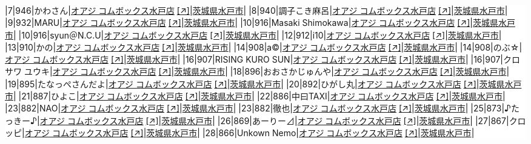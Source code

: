|7|946|<span class="rank-name-dl">かわさん</span>|<a href="/darts/rank/shops/e064ea29339df2b80d9b047a20a7ba1e.html">オアジ コムボックス水戸店</a> <a href="https://search.dartslive.com/jp/shop/e064ea29339df2b80d9b047a20a7ba1e">[↗]</a>|<a href="/darts/rank/茨城県/水戸市">茨城県水戸市</a>|
|8|940|<span class="rank-name-dl">調子こき麻呂</span>|<a href="/darts/rank/shops/e064ea29339df2b80d9b047a20a7ba1e.html">オアジ コムボックス水戸店</a> <a href="https://search.dartslive.com/jp/shop/e064ea29339df2b80d9b047a20a7ba1e">[↗]</a>|<a href="/darts/rank/茨城県/水戸市">茨城県水戸市</a>|
|9|932|<span class="rank-name-dl">MARU</span>|<a href="/darts/rank/shops/e064ea29339df2b80d9b047a20a7ba1e.html">オアジ コムボックス水戸店</a> <a href="https://search.dartslive.com/jp/shop/e064ea29339df2b80d9b047a20a7ba1e">[↗]</a>|<a href="/darts/rank/茨城県/水戸市">茨城県水戸市</a>|
|10|916|<span class="rank-name-dl">Masaki Shimokawa</span>|<a href="/darts/rank/shops/e064ea29339df2b80d9b047a20a7ba1e.html">オアジ コムボックス水戸店</a> <a href="https://search.dartslive.com/jp/shop/e064ea29339df2b80d9b047a20a7ba1e">[↗]</a>|<a href="/darts/rank/茨城県/水戸市">茨城県水戸市</a>|
|10|916|<span class="rank-name-dl">syun＠N.C.U</span>|<a href="/darts/rank/shops/e064ea29339df2b80d9b047a20a7ba1e.html">オアジ コムボックス水戸店</a> <a href="https://search.dartslive.com/jp/shop/e064ea29339df2b80d9b047a20a7ba1e">[↗]</a>|<a href="/darts/rank/茨城県/水戸市">茨城県水戸市</a>|
|12|912|<span class="rank-name-dl">i10</span>|<a href="/darts/rank/shops/e064ea29339df2b80d9b047a20a7ba1e.html">オアジ コムボックス水戸店</a> <a href="https://search.dartslive.com/jp/shop/e064ea29339df2b80d9b047a20a7ba1e">[↗]</a>|<a href="/darts/rank/茨城県/水戸市">茨城県水戸市</a>|
|13|910|<span class="rank-name-dl">かの</span>|<a href="/darts/rank/shops/e064ea29339df2b80d9b047a20a7ba1e.html">オアジ コムボックス水戸店</a> <a href="https://search.dartslive.com/jp/shop/e064ea29339df2b80d9b047a20a7ba1e">[↗]</a>|<a href="/darts/rank/茨城県/水戸市">茨城県水戸市</a>|
|14|908|<span class="rank-name-dl">a©</span>|<a href="/darts/rank/shops/e064ea29339df2b80d9b047a20a7ba1e.html">オアジ コムボックス水戸店</a> <a href="https://search.dartslive.com/jp/shop/e064ea29339df2b80d9b047a20a7ba1e">[↗]</a>|<a href="/darts/rank/茨城県/水戸市">茨城県水戸市</a>|
|14|908|<span class="rank-name-dl">のぶ☆</span>|<a href="/darts/rank/shops/e064ea29339df2b80d9b047a20a7ba1e.html">オアジ コムボックス水戸店</a> <a href="https://search.dartslive.com/jp/shop/e064ea29339df2b80d9b047a20a7ba1e">[↗]</a>|<a href="/darts/rank/茨城県/水戸市">茨城県水戸市</a>|
|16|907|<span class="rank-name-dl">RISING KURO SUN</span>|<a href="/darts/rank/shops/e064ea29339df2b80d9b047a20a7ba1e.html">オアジ コムボックス水戸店</a> <a href="https://search.dartslive.com/jp/shop/e064ea29339df2b80d9b047a20a7ba1e">[↗]</a>|<a href="/darts/rank/茨城県/水戸市">茨城県水戸市</a>|
|16|907|<span class="rank-name-dl">クロサワ ユウキ</span>|<a href="/darts/rank/shops/e064ea29339df2b80d9b047a20a7ba1e.html">オアジ コムボックス水戸店</a> <a href="https://search.dartslive.com/jp/shop/e064ea29339df2b80d9b047a20a7ba1e">[↗]</a>|<a href="/darts/rank/茨城県/水戸市">茨城県水戸市</a>|
|18|896|<span class="rank-name-dl">おおさかじゅんや</span>|<a href="/darts/rank/shops/e064ea29339df2b80d9b047a20a7ba1e.html">オアジ コムボックス水戸店</a> <a href="https://search.dartslive.com/jp/shop/e064ea29339df2b80d9b047a20a7ba1e">[↗]</a>|<a href="/darts/rank/茨城県/水戸市">茨城県水戸市</a>|
|19|895|<span class="rank-name-dl">たなっぺさんだよ</span>|<a href="/darts/rank/shops/e064ea29339df2b80d9b047a20a7ba1e.html">オアジ コムボックス水戸店</a> <a href="https://search.dartslive.com/jp/shop/e064ea29339df2b80d9b047a20a7ba1e">[↗]</a>|<a href="/darts/rank/茨城県/水戸市">茨城県水戸市</a>|
|20|892|<span class="rank-name-dl">ひがし丸</span>|<a href="/darts/rank/shops/e064ea29339df2b80d9b047a20a7ba1e.html">オアジ コムボックス水戸店</a> <a href="https://search.dartslive.com/jp/shop/e064ea29339df2b80d9b047a20a7ba1e">[↗]</a>|<a href="/darts/rank/茨城県/水戸市">茨城県水戸市</a>|
|21|887|<span class="rank-name-dl">ひよこ</span>|<a href="/darts/rank/shops/e064ea29339df2b80d9b047a20a7ba1e.html">オアジ コムボックス水戸店</a> <a href="https://search.dartslive.com/jp/shop/e064ea29339df2b80d9b047a20a7ba1e">[↗]</a>|<a href="/darts/rank/茨城県/水戸市">茨城県水戸市</a>|
|22|886|<span class="rank-name-dl">中曰TAXI</span>|<a href="/darts/rank/shops/e064ea29339df2b80d9b047a20a7ba1e.html">オアジ コムボックス水戸店</a> <a href="https://search.dartslive.com/jp/shop/e064ea29339df2b80d9b047a20a7ba1e">[↗]</a>|<a href="/darts/rank/茨城県/水戸市">茨城県水戸市</a>|
|23|882|<span class="rank-name-dl">NAO</span>|<a href="/darts/rank/shops/e064ea29339df2b80d9b047a20a7ba1e.html">オアジ コムボックス水戸店</a> <a href="https://search.dartslive.com/jp/shop/e064ea29339df2b80d9b047a20a7ba1e">[↗]</a>|<a href="/darts/rank/茨城県/水戸市">茨城県水戸市</a>|
|23|882|<span class="rank-name-dl">徹也</span>|<a href="/darts/rank/shops/e064ea29339df2b80d9b047a20a7ba1e.html">オアジ コムボックス水戸店</a> <a href="https://search.dartslive.com/jp/shop/e064ea29339df2b80d9b047a20a7ba1e">[↗]</a>|<a href="/darts/rank/茨城県/水戸市">茨城県水戸市</a>|
|25|873|<span class="rank-name-dl">♪たっきー♪</span>|<a href="/darts/rank/shops/e064ea29339df2b80d9b047a20a7ba1e.html">オアジ コムボックス水戸店</a> <a href="https://search.dartslive.com/jp/shop/e064ea29339df2b80d9b047a20a7ba1e">[↗]</a>|<a href="/darts/rank/茨城県/水戸市">茨城県水戸市</a>|
|26|869|<span class="rank-name-dl">あーりー⊿</span>|<a href="/darts/rank/shops/e064ea29339df2b80d9b047a20a7ba1e.html">オアジ コムボックス水戸店</a> <a href="https://search.dartslive.com/jp/shop/e064ea29339df2b80d9b047a20a7ba1e">[↗]</a>|<a href="/darts/rank/茨城県/水戸市">茨城県水戸市</a>|
|27|867|<span class="rank-name-dl">クロッピ</span>|<a href="/darts/rank/shops/e064ea29339df2b80d9b047a20a7ba1e.html">オアジ コムボックス水戸店</a> <a href="https://search.dartslive.com/jp/shop/e064ea29339df2b80d9b047a20a7ba1e">[↗]</a>|<a href="/darts/rank/茨城県/水戸市">茨城県水戸市</a>|
|28|866|<span class="rank-name-dl">Unkown Nemo</span>|<a href="/darts/rank/shops/e064ea29339df2b80d9b047a20a7ba1e.html">オアジ コムボックス水戸店</a> <a href="https://search.dartslive.com/jp/shop/e064ea29339df2b80d9b047a20a7ba1e">[↗]</a>|<a href="/darts/rank/茨城県/水戸市">茨城県水戸市</a>|